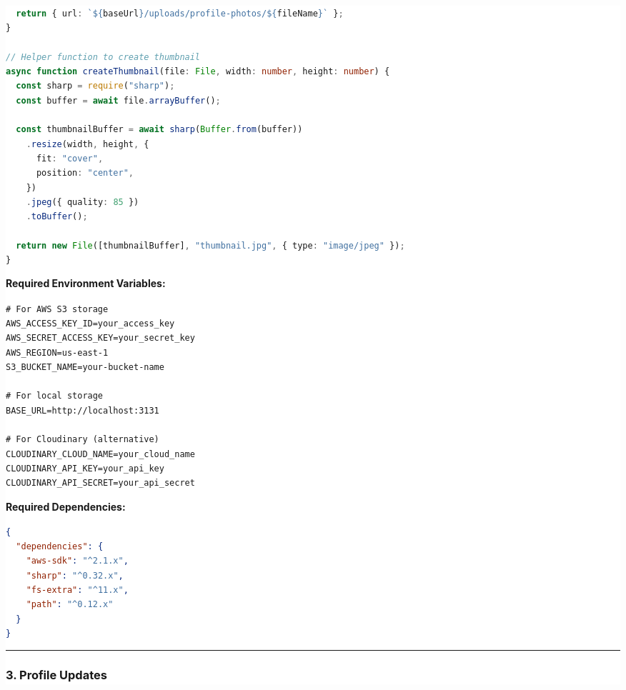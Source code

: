 ```typescript
  return { url: `${baseUrl}/uploads/profile-photos/${fileName}` };
}

// Helper function to create thumbnail
async function createThumbnail(file: File, width: number, height: number) {
  const sharp = require("sharp");
  const buffer = await file.arrayBuffer();

  const thumbnailBuffer = await sharp(Buffer.from(buffer))
    .resize(width, height, {
      fit: "cover",
      position: "center",
    })
    .jpeg({ quality: 85 })
    .toBuffer();

  return new File([thumbnailBuffer], "thumbnail.jpg", { type: "image/jpeg" });
}
```

**Required Environment Variables:**

```env
# For AWS S3 storage
AWS_ACCESS_KEY_ID=your_access_key
AWS_SECRET_ACCESS_KEY=your_secret_key
AWS_REGION=us-east-1
S3_BUCKET_NAME=your-bucket-name

# For local storage
BASE_URL=http://localhost:3131

# For Cloudinary (alternative)
CLOUDINARY_CLOUD_NAME=your_cloud_name
CLOUDINARY_API_KEY=your_api_key
CLOUDINARY_API_SECRET=your_api_secret
```

**Required Dependencies:**

```json
{
  "dependencies": {
    "aws-sdk": "^2.1.x",
    "sharp": "^0.32.x",
    "fs-extra": "^11.x",
    "path": "^0.12.x"
  }
}
```

---

### 3. Profile Updates

